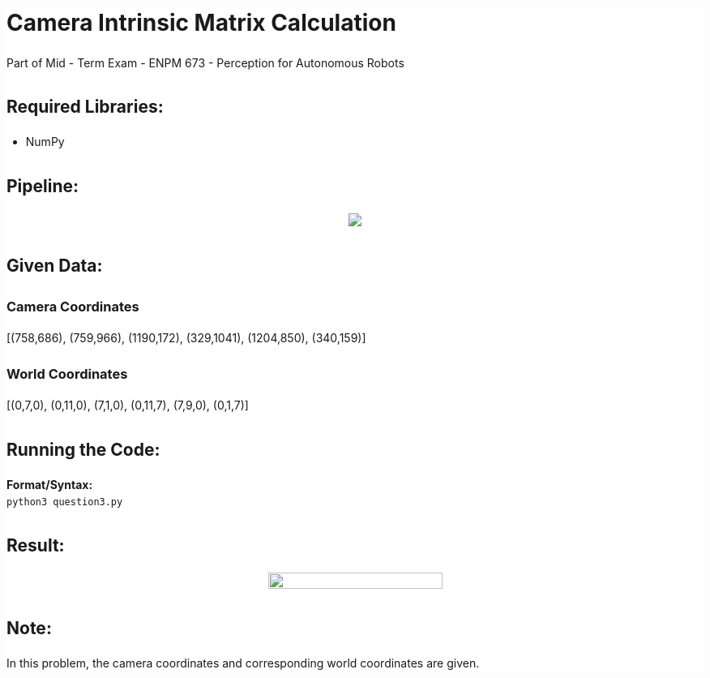 # Camera Intrinsic Matrix Calculation
Part of Mid - Term Exam - ENPM 673 - Perception for Autonomous Robots

## Required Libraries:  
* NumPy

## Pipeline: 
<p align="center">
  <img src="https://user-images.githubusercontent.com/40200916/170351511-b8ccd20e-ce58-4724-b028-09388f8b0f9f.png" width="100%">
</p>

## Given Data:
### Camera Coordinates
[(758,686), (759,966), (1190,172), (329,1041), (1204,850), (340,159)]
### World Coordinates
[(0,7,0), (0,11,0), (7,1,0), (0,11,7), (7,9,0), (0,1,7)]

## Running the Code:

**Format/Syntax:**  
		```python3 question3.py```
    
## Result: 
<p align="center">
  <img src="https://user-images.githubusercontent.com/40200916/170351826-a546699a-8482-4533-b5d9-b823356a7d5f.png" width="50%" height="50%">
</p>

## Note:
In this problem, the camera coordinates and corresponding world coordinates are given.
